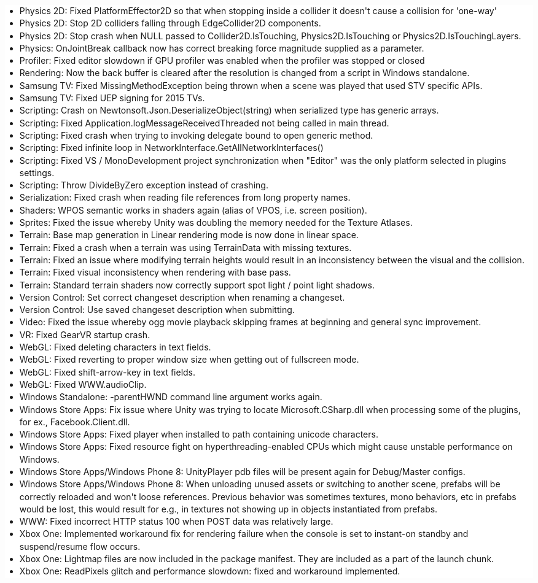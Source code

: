 *   Physics 2D: Fixed PlatformEffector2D so that when stopping inside a collider it doesn't cause a collision for 'one-way'
*   Physics 2D: Stop 2D colliders falling through EdgeCollider2D components.
*   Physics 2D: Stop crash when NULL passed to Collider2D.IsTouching, Physics2D.IsTouching or Physics2D.IsTouchingLayers.
*   Physics: OnJointBreak callback now has correct breaking force magnitude supplied as a parameter.
*   Profiler: Fixed editor slowdown if GPU profiler was enabled when the profiler was stopped or closed
*   Rendering: Now the back buffer is cleared after the resolution is changed from a script in Windows standalone.
*   Samsung TV: Fixed MissingMethodException being thrown when a scene was played that used STV specific APIs.
*   Samsung TV: Fixed UEP signing for 2015 TVs.
*   Scripting: Crash on Newtonsoft.Json.DeserializeObject(string) when serialized type has generic arrays.
*   Scripting: Fixed Application.logMessageReceivedThreaded not being called in main thread.
*   Scripting: Fixed crash when trying to invoking delegate bound to open generic method.
*   Scripting: Fixed infinite loop in NetworkInterface.GetAllNetworkInterfaces()
*   Scripting: Fixed VS / MonoDevelopment project synchronization when "Editor" was the only platform selected in plugins settings.
*   Scripting: Throw DivideByZero exception instead of crashing.
*   Serialization: Fixed crash when reading file references from long property names.
*   Shaders: WPOS semantic works in shaders again (alias of VPOS, i.e. screen position).
*   Sprites: Fixed the issue whereby Unity was doubling the memory needed for the Texture Atlases.
*   Terrain: Base map generation in Linear rendering mode is now done in linear space.
*   Terrain: Fixed a crash when a terrain was using TerrainData with missing textures.
*   Terrain: Fixed an issue where modifying terrain heights would result in an inconsistency between the visual and the collision.
*   Terrain: Fixed visual inconsistency when rendering with base pass.
*   Terrain: Standard terrain shaders now correctly support spot light / point light shadows.
*   Version Control: Set correct changeset description when renaming a changeset.
*   Version Control: Use saved changeset description when submitting.
*   Video: Fixed the issue whereby ogg movie playback skipping frames at beginning and general sync improvement.
*   VR: Fixed GearVR startup crash.
*   WebGL: Fixed deleting characters in text fields.
*   WebGL: Fixed reverting to proper window size when getting out of fullscreen mode.
*   WebGL: Fixed shift-arrow-key in text fields.
*   WebGL: Fixed WWW.audioClip.
*   Windows Standalone: -parentHWND command line argument works again.
*   Windows Store Apps: Fix issue where Unity was trying to locate Microsoft.CSharp.dll when processing some of the plugins, for ex., Facebook.Client.dll.
*   Windows Store Apps: Fixed player when installed to path containing unicode characters.
*   Windows Store Apps: Fixed resource fight on hyperthreading-enabled CPUs which might cause unstable performance on Windows.
*   Windows Store Apps/Windows Phone 8: UnityPlayer pdb files will be present again for Debug/Master configs.
*   Windows Store Apps/Windows Phone 8: When unloading unused assets or switching to another scene, prefabs will be correctly reloaded and won't loose references. Previous behavior was sometimes textures, mono behaviors, etc in prefabs would be lost, this would result for e.g., in textures not showing up in objects instantiated from prefabs.
*   WWW: Fixed incorrect HTTP status 100 when POST data was relatively large.
*   Xbox One: Implemented workaround fix for rendering failure when the console is set to instant-on standby and suspend/resume flow occurs.
*   Xbox One: Lightmap files are now included in the package manifest. They are included as a part of the launch chunk.
*   Xbox One: ReadPixels glitch and performance slowdown: fixed and workaround implemented.
